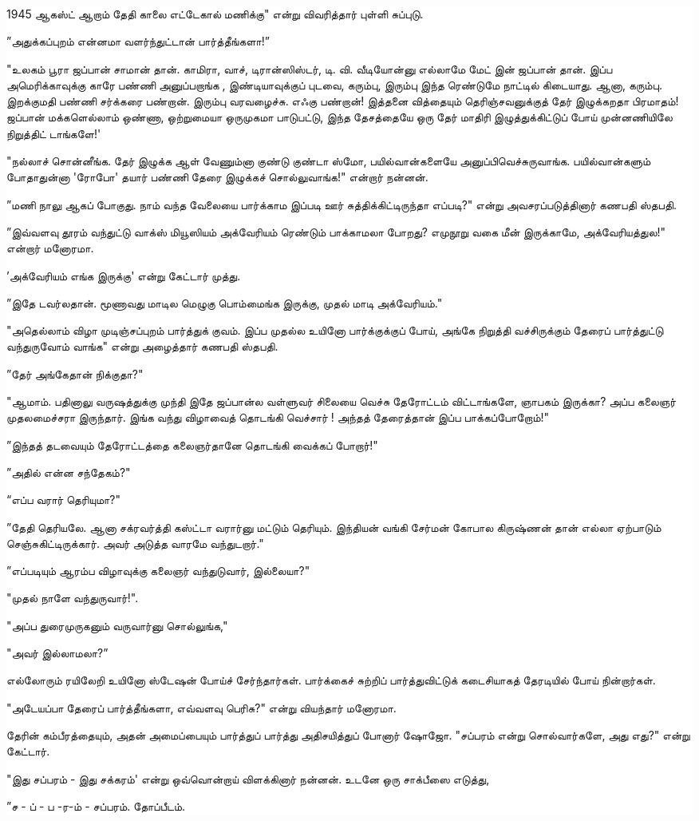 1945 ஆகஸ்ட் ஆறாம் தேதி காலை எட்டேகால் மணிக்கு" என்று விவரித்தார் புள்ளி சுப்புடு.  

”அதுக்கப்புறம் என்னமா வளர்ந்துட்டான் பார்த்தீங்களா!”  

"உலகம் பூரா ஜப்பான் சாமான் தான். காமிரா, வாச், டிரான்ஸிஸ்டர், டி. வி. வீடியோன்னு எல்லாமே மேட் இன் ஜப்பான் தான். இப்ப அமெரிக்காவுக்கு காரே பண்ணி அனுப்பறாங்க , இண்டியாவுக்குப் புடவை, கரும்பு, இரும்பு இந்த ரெண்டுமே நாட்டில் கிடையாது. ஆனா, கரும்பு. இறக்குமதி பண்ணி சர்க்கரை பண்றான். இரும்பு வரவழைச்சு. எஃகு பண்றான்! இத்தனை வித்தையும் தெரிஞ்சவனுக்குத் தேர் இழுக்கறதா பிரமாதம்! ஜப்பான் மக்களெல்லாம் ஒண்ணா, ஒற்றுமையா ஒருமுகமா பாடுபட்டு, இந்த தேசத்தையே ஒரு தேர் மாதிரி இழுத்துக்கிட்டுப் போய் முன்னணியிலே நிறுத்திட் டாங்களே!'  

"நல்லாச் சொன்னீங்க. தேர் இழுக்க ஆள் வேணும்னா குண்டு குண்டா ஸ்மோ, பயில்வான்களையே அனுப்பிவெச்சுருவாங்க. பயில்வான்களும் போதாதுன்னா 'ரோபோ' தயார் பண்ணி தேரை இழுக்கச் சொல்லுவாங்க!" என்றார் நன்னன்.  

”மணி நாலு ஆகப் போகுது. நாம் வந்த வேலையை பார்க்காம இப்படி ஊர் சுத்திக்கிட்டிருந்தா எப்படி?" என்று அவசரப்படுத்தினார் கணபதி ஸ்தபதி.  

”இவ்வளவு தூரம் வந்துட்டு வாக்ஸ் மியூஸியம் அக்வேரியம் ரெண்டும் பாக்காமலா போறது? எமுநூறு வகை மீன் இருக்காமே, அக்வேரியத்துல!" என்றார் மனோரமா.  

’அக்வேரியம் எங்க இருக்கு' என்று கேட்டார் முத்து.  

”இதே டவர்லதான். மூணாவது மாடில மெழுகு பொம்மைங்க இருக்கு, முதல் மாடி அக்வேரியம்."  

"அதெல்லாம் விழா முடிஞ்சப்புறம் பார்த்துக் குவம். இப்ப முதல்ல உயினோ பார்க்குக்குப் போய், அங்கே நிறுத்தி வச்சிருக்கும் தேரைப் பார்த்துட்டு வந்துருவோம் வாங்க" என்று அழைத்தார் கணபதி ஸ்தபதி.  

”தேர் அங்கேதான் நிக்குதா?"  

"ஆமாம். பதினாலு வருஷத்துக்கு முந்தி இதே ஜப்பான்ல வள்ளுவர் சிலையை வெச்சு தேரோட்டம் விட்டாங்களே, ஞாபகம் இருக்கா? அப்ப கலைஞர் முதலமைச்சரா இருந்தார். இங்க வந்து விழாவைத் தொடங்கி வெச்சார் ! அந்தத் தேரைத்தான் இப்ப பாக்கப்போறோம்!"  

”இந்தத் தடவையும் தேரோட்டத்தை கலைஞர்தானே தொடங்கி வைக்கப் போறார்!"  

”அதில் என்ன சந்தேகம்?"  

“எப்ப வரார் தெரியுமா?"  

”தேதி தெரியலே. ஆனா சக்ரவர்த்தி கஸ்ட்டா வரார்னு மட்டும் தெரியும். இந்தியன் வங்கி சேர்மன் கோபால கிருஷ்ணன் தான் எல்லா ஏற்பாடும் செஞ்சுகிட்டிருக்கார். அவர் அடுத்த வாரமே வந்துடறார்."  

”எப்படியும் ஆரம்ப விழாவுக்கு கலைஞர் வந்துடுவார், இல்லையா?"  

"முதல் நாளே வந்துருவார்!".  

"அப்ப துரைமுருகனும் வருவார்னு சொல்லுங்க,"  

"அவர் இல்லாமலா?”  

எல்லோரும் ரயிலேறி உயினோ ஸ்டேஷன் போய்ச் சேர்ந்தார்கள். பார்க்கைச் சுற்றிப் பார்த்துவிட்டுக் கடைசியாகத் தேரடியில் போய் நின்றார்கள்.  

"அடேயப்பா தேரைப் பார்த்தீங்களா, எவ்வளவு பெரிசு?" என்று வியந்தார் மனோரமா.  

தேரின் கம்பீரத்தையும், அதன் அமைப்பையும் பார்த்துப் பார்த்து அதிசயித்துப் போனார் ஷோஜோ. "சப்பரம் என்று சொல்வார்களே, அது எது?" என்று கேட்டார்.  

"இது சப்பரம் - இது சக்கரம்' என்று ஒவ்வொன்றாய் விளக்கினார் நன்னன். உடனே ஒரு சாக்பீஸை எடுத்து,  

”ச - ப் - ப -ர-ம் - சப்பரம். தோப்பீடம்.  

